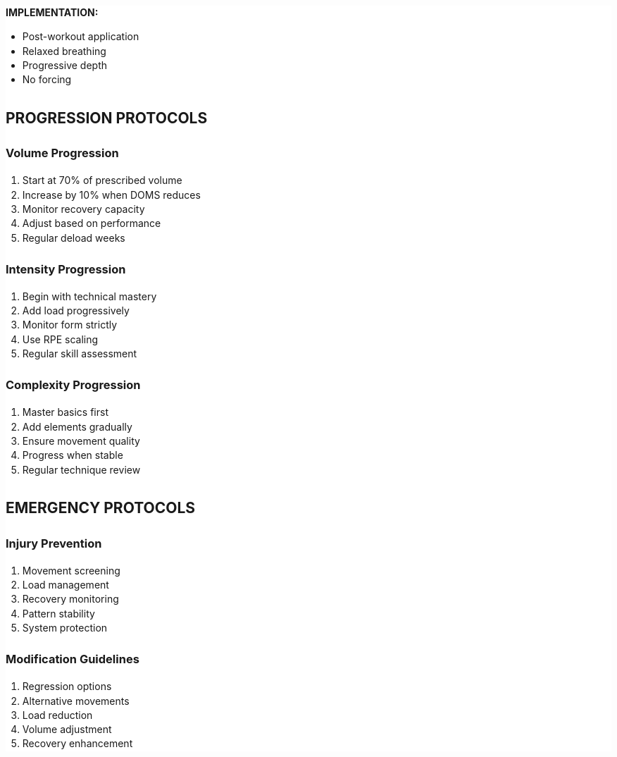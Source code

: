 **IMPLEMENTATION:**
- Post-workout application
- Relaxed breathing
- Progressive depth
- No forcing

## PROGRESSION PROTOCOLS

### Volume Progression
1. Start at 70% of prescribed volume
2. Increase by 10% when DOMS reduces
3. Monitor recovery capacity
4. Adjust based on performance
5. Regular deload weeks

### Intensity Progression
1. Begin with technical mastery
2. Add load progressively
3. Monitor form strictly
4. Use RPE scaling
5. Regular skill assessment

### Complexity Progression
1. Master basics first
2. Add elements gradually
3. Ensure movement quality
4. Progress when stable
5. Regular technique review

## EMERGENCY PROTOCOLS

### Injury Prevention
1. Movement screening
2. Load management
3. Recovery monitoring
4. Pattern stability
5. System protection

### Modification Guidelines
1. Regression options
2. Alternative movements
3. Load reduction
4. Volume adjustment
5. Recovery enhancement